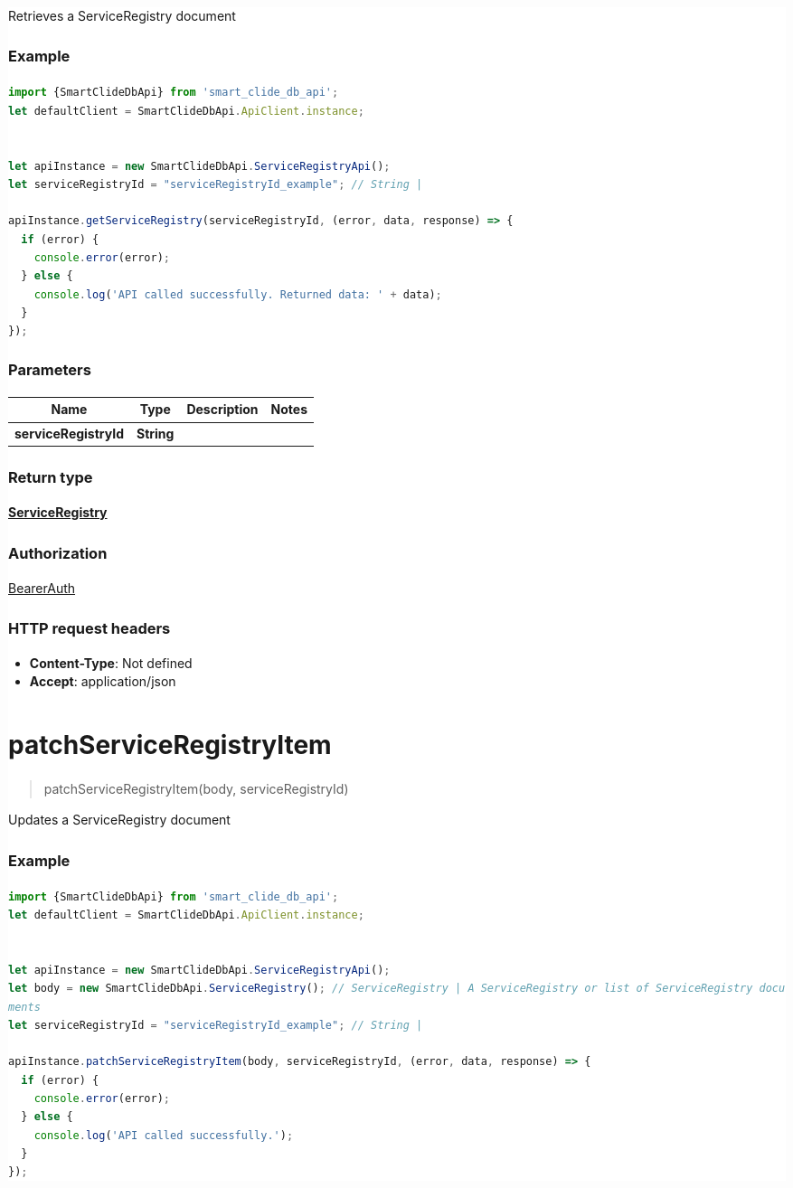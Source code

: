 Retrieves a ServiceRegistry document

### Example
```javascript
import {SmartClideDbApi} from 'smart_clide_db_api';
let defaultClient = SmartClideDbApi.ApiClient.instance;


let apiInstance = new SmartClideDbApi.ServiceRegistryApi();
let serviceRegistryId = "serviceRegistryId_example"; // String | 

apiInstance.getServiceRegistry(serviceRegistryId, (error, data, response) => {
  if (error) {
    console.error(error);
  } else {
    console.log('API called successfully. Returned data: ' + data);
  }
});
```

### Parameters

Name | Type | Description  | Notes
------------- | ------------- | ------------- | -------------
 **serviceRegistryId** | **String**|  | 

### Return type

[**ServiceRegistry**](ServiceRegistry.md)

### Authorization

[BearerAuth](../README.md#BearerAuth)

### HTTP request headers

 - **Content-Type**: Not defined
 - **Accept**: application/json

<a name="patchServiceRegistryItem"></a>
# **patchServiceRegistryItem**
> patchServiceRegistryItem(body, serviceRegistryId)

Updates a ServiceRegistry document

### Example
```javascript
import {SmartClideDbApi} from 'smart_clide_db_api';
let defaultClient = SmartClideDbApi.ApiClient.instance;


let apiInstance = new SmartClideDbApi.ServiceRegistryApi();
let body = new SmartClideDbApi.ServiceRegistry(); // ServiceRegistry | A ServiceRegistry or list of ServiceRegistry documents
let serviceRegistryId = "serviceRegistryId_example"; // String | 

apiInstance.patchServiceRegistryItem(body, serviceRegistryId, (error, data, response) => {
  if (error) {
    console.error(error);
  } else {
    console.log('API called successfully.');
  }
});
```